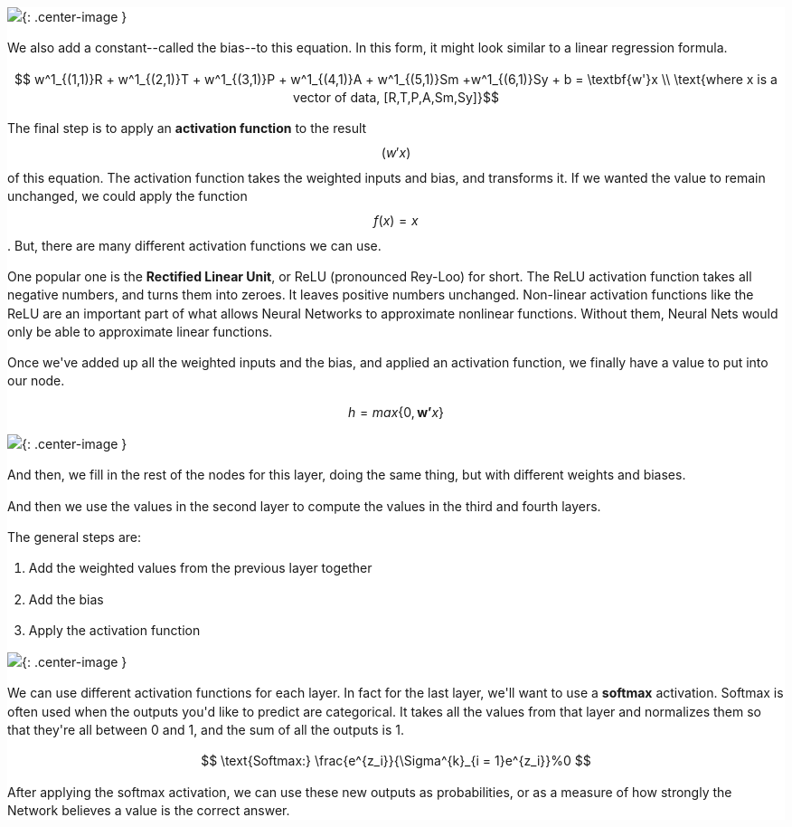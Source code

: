 ![](//healthstarinfo.com/blogs/assets/images/intro_to_nn_pics/Picture6.png){: .center-image }

We also add a constant\--called the bias\--to this equation. In this
form, it might look similar to a linear regression formula.

$$ w^1_{(1,1)}R + w^1_{(2,1)}T + w^1_{(3,1)}P + w^1_{(4,1)}A + w^1_{(5,1)}Sm +w^1_{(6,1)}Sy + b = \textbf{w'}x \\ \text{where x is a vector of data, [R,T,P,A,Sm,Sy]}$$


The final step is to apply an **activation function** to the result
$$ (w'x) $$ of this equation. The activation function takes the weighted inputs and
bias, and transforms it. If we wanted the value to remain unchanged, we
could apply the function $$ f(x) = x $$. But, there are many different
activation functions we can use.

One popular one is the **Rectified Linear Unit**, or ReLU (pronounced
Rey-Loo) for short. The ReLU activation function takes all negative
numbers, and turns them into zeroes. It leaves positive numbers
unchanged. Non-linear activation functions like the ReLU are an
important part of what allows Neural Networks to approximate nonlinear
functions. Without them, Neural Nets would only be able to approximate
linear functions.

Once we've added up all the weighted inputs and the bias, and applied an
activation function, we finally have a value to put into our node.

$$ h = max\{0,\textbf{w'}x\}%0 $$

![](//healthstarinfo.com/blogs/assets/images/intro_to_nn_pics/Picture7.png){: .center-image }

And then, we fill in the rest of the nodes for this layer, doing the
same thing, but with different weights and biases.

And then we use the values in the second layer to compute the values in
the third and fourth layers.

The general steps are:

1.  Add the weighted values from the previous layer together

2.  Add the bias

3.  Apply the activation function

![](//healthstarinfo.com/blogs/assets/images/intro_to_nn_pics/Picture8.png){: .center-image }

We can use different activation functions for each layer. In fact for
the last layer, we'll want to use a **softmax** activation. Softmax is
often used when the outputs you'd like to predict are categorical. It
takes all the values from that layer and normalizes them so that they're
all between 0 and 1, and the sum of all the outputs is 1.

$$ \text{Softmax:} \frac{e^{z_i}}{\Sigma^{k}_{i = 1}e^{z_i}}%0 $$

After applying the softmax activation, we can use these new outputs as
probabilities, or as a measure of how strongly the Network believes a
value is the correct answer.


[^1]: [Artificial Neural Networks in Healthcare: A Short Review](http://www.openclinical.org/neuralnetworksinhealthcare.html)
[^2]: [Approximation with Artificial Neural Networks](http://citeseerx.ist.psu.edu/viewdoc/download?doi=10.1.1.101.2647&rep=rep1&type=pdf)
[^3]: [Breast Cancer Wisconsin (Diagnostic) Data Set](https://data.world/health/breast-cancer-wisconsin)
[^4]: [New Approaches for Image Compression Using Neural Network](https://pdfs.semanticscholar.org/9779/cb9faedb85515370590f89e8a1f1f922fdca.pdf)
[^5]: [Learning Activation Functions to Improve Deep Neural Networks](https://arxiv.org/abs/1412.6830)
[^6]: [Breast Cancer Wisconsin (Diagnostic) Data Set](https://data.world/health/breast-cancer-wisconsin)
[^7]: [An MLP neural network for ECG noise removal based on Kalman filter](https://www.ncbi.nlm.nih.gov/pubmed/20865492)